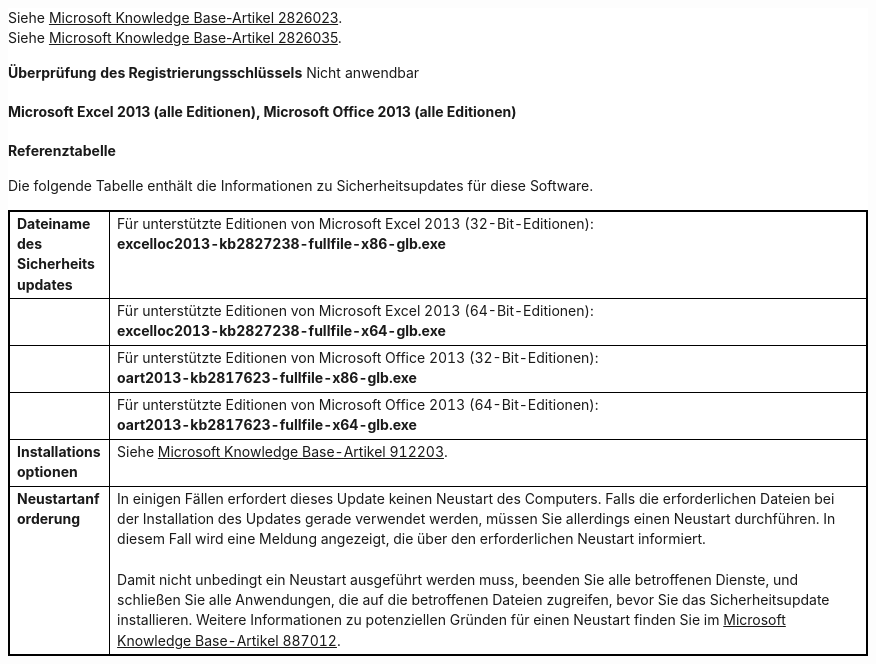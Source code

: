 Siehe <a href="http://support.microsoft.com/kb/2826023">Microsoft Knowledge Base-Artikel 2826023</a>.<br />
Siehe <a href="http://support.microsoft.com/kb/2826035">Microsoft Knowledge Base-Artikel 2826035</a>.</td>
</tr>
<tr class="odd">
<td style="border:1px solid black;"><strong>Überprüfung</strong> <strong>des Registrierungsschlüssels</strong></td>
<td style="border:1px solid black;">Nicht anwendbar</td>
</tr>
</tbody>
</table>
  
#### Microsoft Excel 2013 (alle Editionen), Microsoft Office 2013 (alle Editionen)
  
**Referenztabelle**
  
Die folgende Tabelle enthält die Informationen zu Sicherheitsupdates für diese Software.

<p> </p>
<table style="border:1px solid black;">
<tbody>
<tr class="odd">
<td style="border:1px solid black;"><strong>Dateiname des Sicherheitsupdates</strong></td>
<td style="border:1px solid black;">Für unterstützte Editionen von Microsoft Excel 2013 (32-Bit-Editionen):<br />
<strong>excelloc2013-kb2827238-fullfile-x86-glb.exe</strong></td>
</tr>
<tr class="even">
<td style="border:1px solid black;"></td>
<td style="border:1px solid black;">Für unterstützte Editionen von Microsoft Excel 2013 (64-Bit-Editionen):<br />
<strong>excelloc2013-kb2827238-fullfile-x64-glb.exe</strong></td>
</tr>
<tr class="odd">
<td style="border:1px solid black;"></td>
<td style="border:1px solid black;">Für unterstützte Editionen von Microsoft Office 2013 (32-Bit-Editionen):<br />
<strong>oart2013-kb2817623-fullfile-x86-glb.exe</strong></td>
</tr>
<tr class="even">
<td style="border:1px solid black;"></td>
<td style="border:1px solid black;">Für unterstützte Editionen von Microsoft Office 2013 (64-Bit-Editionen):<br />
<strong>oart2013-kb2817623-fullfile-x64-glb.exe</strong></td>
</tr>
<tr class="odd">
<td style="border:1px solid black;"><strong>Installationsoptionen</strong></td>
<td style="border:1px solid black;">Siehe <a href="http://support.microsoft.com/kb/912203">Microsoft Knowledge Base-Artikel 912203</a>.</td>
</tr>
<tr class="even">
<td style="border:1px solid black;"><strong>Neustartanforderung</strong></td>
<td style="border:1px solid black;">In einigen Fällen erfordert dieses Update keinen Neustart des Computers. Falls die erforderlichen Dateien bei der Installation des Updates gerade verwendet werden, müssen Sie allerdings einen Neustart durchführen. In diesem Fall wird eine Meldung angezeigt, die über den erforderlichen Neustart informiert.<br />
<br />
Damit nicht unbedingt ein Neustart ausgeführt werden muss, beenden Sie alle betroffenen Dienste, und schließen Sie alle Anwendungen, die auf die betroffenen Dateien zugreifen, bevor Sie das Sicherheitsupdate installieren. Weitere Informationen zu potenziellen Gründen für einen Neustart finden Sie im <a href="http://support.microsoft.com/kb/887012/de">Microsoft Knowledge Base-Artikel 887012</a>.</td>
</tr>